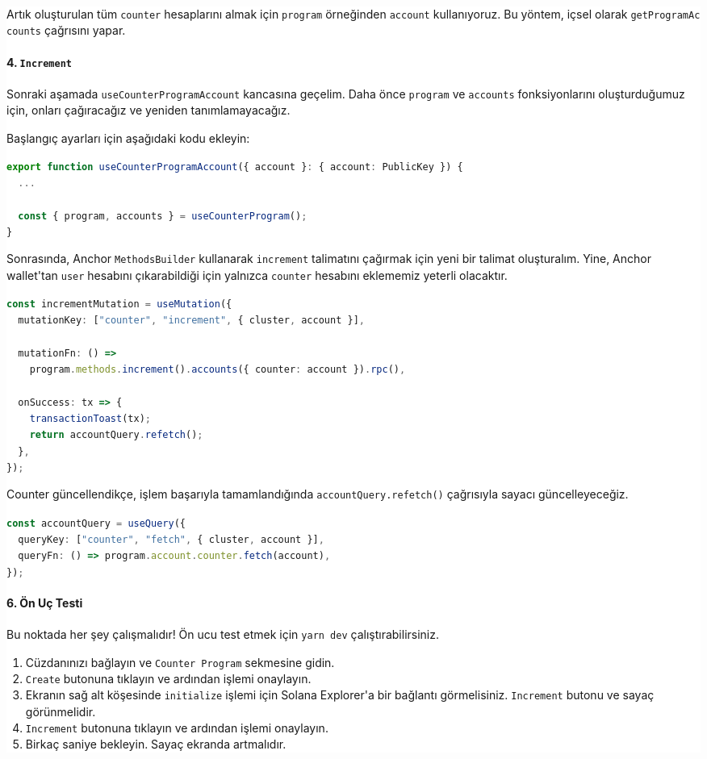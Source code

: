 Artık oluşturulan tüm `counter` hesaplarını almak için `program` örneğinden `account` kullanıyoruz. Bu yöntem, içsel olarak `getProgramAccounts` çağrısını yapar.

#### 4. `Increment`

Sonraki aşamada `useCounterProgramAccount` kancasına geçelim. Daha önce `program` ve `accounts` fonksiyonlarını oluşturduğumuz için, onları çağıracağız ve yeniden tanımlamayacağız.

Başlangıç ayarları için aşağıdaki kodu ekleyin:

```typescript
export function useCounterProgramAccount({ account }: { account: PublicKey }) {
  ...

  const { program, accounts } = useCounterProgram();
}
```

Sonrasında, Anchor `MethodsBuilder` kullanarak `increment` talimatını çağırmak için yeni bir talimat oluşturalım. Yine, Anchor wallet'tan `user` hesabını çıkarabildiği için yalnızca `counter` hesabını eklememiz yeterli olacaktır.

```typescript
const incrementMutation = useMutation({
  mutationKey: ["counter", "increment", { cluster, account }],

  mutationFn: () =>
    program.methods.increment().accounts({ counter: account }).rpc(),

  onSuccess: tx => {
    transactionToast(tx);
    return accountQuery.refetch();
  },
});
```

Counter güncellendikçe, işlem başarıyla tamamlandığında `accountQuery.refetch()` çağrısıyla sayacı güncelleyeceğiz.

```typescript
const accountQuery = useQuery({
  queryKey: ["counter", "fetch", { cluster, account }],
  queryFn: () => program.account.counter.fetch(account),
});
```

#### 6. Ön Uç Testi

Bu noktada her şey çalışmalıdır! Ön ucu test etmek için `yarn dev` çalıştırabilirsiniz.

1. Cüzdanınızı bağlayın ve `Counter Program` sekmesine gidin.
2. `Create` butonuna tıklayın ve ardından işlemi onaylayın.
3. Ekranın sağ alt köşesinde `initialize` işlemi için Solana Explorer'a bir bağlantı görmelisiniz. `Increment` butonu ve sayaç görünmelidir.
4. `Increment` butonuna tıklayın ve ardından işlemi onaylayın.
5. Birkaç saniye bekleyin. Sayaç ekranda artmalıdır.
